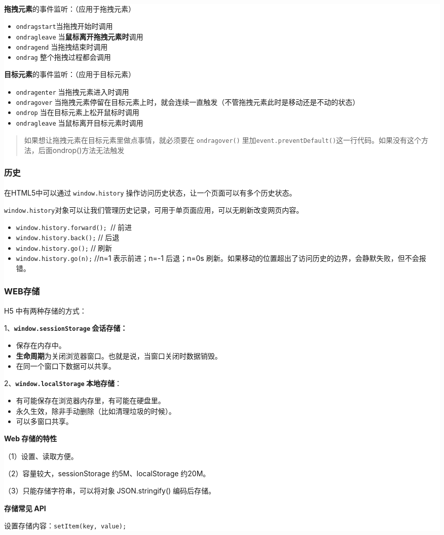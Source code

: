 **拖拽元素**的事件监听：（应用于拖拽元素）

- `ondragstart`当拖拽开始时调用
- `ondragleave` 当**鼠标离开拖拽元素时**调用
- `ondragend` 当拖拽结束时调用
- `ondrag` 整个拖拽过程都会调用

**目标元素**的事件监听：（应用于目标元素）

- `ondragenter` 当拖拽元素进入时调用
- `ondragover` 当拖拽元素停留在目标元素上时，就会连续一直触发（不管拖拽元素此时是移动还是不动的状态）
- `ondrop` 当在目标元素上松开鼠标时调用
- `ondragleave` 当鼠标离开目标元素时调用

>如果想让拖拽元素在目标元素里做点事情，就必须要在 `ondragover()` 里加`event.preventDefault()`这一行代码。如果没有这个方法，后面ondrop()方法无法触发



### **历史**

在HTML5中可以通过 `window.history` 操作访问历史状态，让一个页面可以有多个历史状态。

`window.history`对象可以让我们管理历史记录，可用于单页面应用，可以无刷新改变网页内容。

- `window.history.forward(); `// 前进
- `window.history.back();` // 后退
- `window.history.go();` // 刷新
- `window.history.go(n);` //n=1 表示前进；n=-1 后退；n=0s 刷新。如果移动的位置超出了访问历史的边界，会静默失败，但不会报错。



### **WEB存储**

H5 中有两种存储的方式：

1、**`window.sessionStorage` 会话存储：**

- 保存在内存中。
- **生命周期**为关闭浏览器窗口。也就是说，当窗口关闭时数据销毁。
- 在同一个窗口下数据可以共享。

2、**`window.localStorage` 本地存储**：

- 有可能保存在浏览器内存里，有可能在硬盘里。
- 永久生效，除非手动删除（比如清理垃圾的时候）。
- 可以多窗口共享。



 **Web 存储的特性**

（1）设置、读取方便。

（2）容量较大，sessionStorage 约5M、localStorage 约20M。

（3）只能存储字符串，可以将对象 JSON.stringify() 编码后存储。



**存储常见 API**

设置存储内容：`setItem(key, value);`
